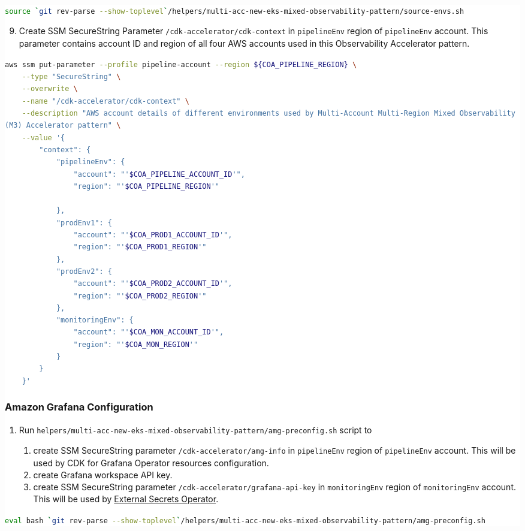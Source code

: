```bash { category=01-prereq promptEnv=false }
source `git rev-parse --show-toplevel`/helpers/multi-acc-new-eks-mixed-observability-pattern/source-envs.sh
```

9. Create SSM SecureString Parameter `/cdk-accelerator/cdk-context` in `pipelineEnv` region of `pipelineEnv` account. This parameter contains account ID and region of all four AWS accounts used in this Observability Accelerator pattern.

```bash { category=01-prereq }
aws ssm put-parameter --profile pipeline-account --region ${COA_PIPELINE_REGION} \
    --type "SecureString" \
    --overwrite \
    --name "/cdk-accelerator/cdk-context" \
    --description "AWS account details of different environments used by Multi-Account Multi-Region Mixed Observability (M3) Accelerator pattern" \
    --value '{
        "context": {
            "pipelineEnv": {
                "account": "'$COA_PIPELINE_ACCOUNT_ID'",
                "region": "'$COA_PIPELINE_REGION'"

            },
            "prodEnv1": {
                "account": "'$COA_PROD1_ACCOUNT_ID'",
                "region": "'$COA_PROD1_REGION'"
            },
            "prodEnv2": {
                "account": "'$COA_PROD2_ACCOUNT_ID'",
                "region": "'$COA_PROD2_REGION'"
            },
            "monitoringEnv": {
                "account": "'$COA_MON_ACCOUNT_ID'",
                "region": "'$COA_MON_REGION'"
            }
        }
    }'
```

### Amazon Grafana Configuration

1. Run `helpers/multi-acc-new-eks-mixed-observability-pattern/amg-preconfig.sh` script to

   1. create SSM SecureString parameter `/cdk-accelerator/amg-info` in `pipelineEnv` region of `pipelineEnv` account. This will be used by CDK for Grafana Operator resources configuration.
   2. create Grafana workspace API key.
   3. create SSM SecureString parameter `/cdk-accelerator/grafana-api-key` in `monitoringEnv` region of `monitoringEnv` account. This will be used by [External Secrets Operator](https://github.com/external-secrets/external-secrets/tree/main/deploy/charts/external-secrets).

```bash { category=01-prereq }
eval bash `git rev-parse --show-toplevel`/helpers/multi-acc-new-eks-mixed-observability-pattern/amg-preconfig.sh
```
